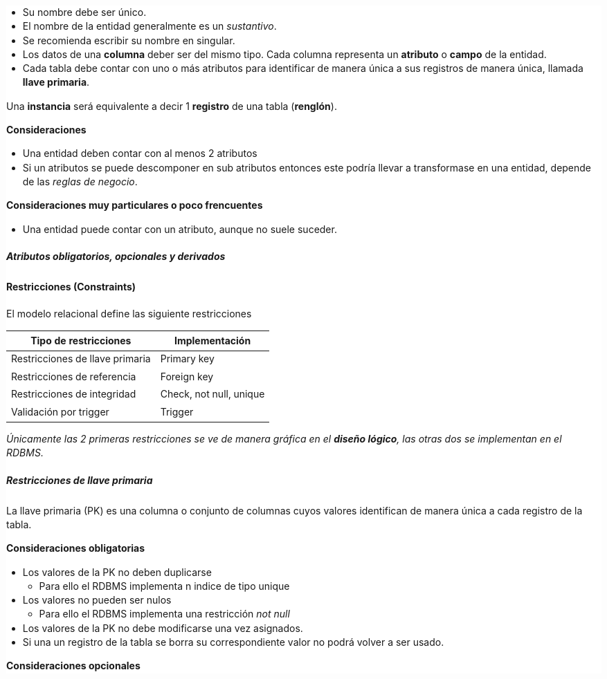 - Su nombre debe ser único. 
- El nombre de la entidad generalmente es un *sustantivo*.
- Se recomienda escribir su nombre en singular. 
- Los datos de una **columna** deber ser del mismo tipo. Cada columna representa un **atributo**  o **campo** de la entidad.
- Cada tabla debe contar con uno o más atributos para identificar de manera única a sus registros de manera única, llamada **llave primaria**.

Una **instancia** será equivalente a decir 1 **registro** de una tabla (**renglón**).

**Consideraciones**

- Una entidad deben contar con al menos 2 atributos
- Si un atributos se puede descomponer en sub atributos entonces este podría llevar a transformase en una entidad, depende de las *reglas de negocio*.

**Consideraciones muy particulares o poco frencuentes**

- Una entidad puede contar con un atributo, aunque no suele suceder.



##### Atributos obligatorios, opcionales y derivados



#### Restricciones (Constraints)

El modelo relacional define las siguiente restricciones

| Tipo de restricciones           | Implementación          |
| ------------------------------- | ----------------------- |
| Restricciones de llave primaria | Primary key             |
| Restricciones de referencia     | Foreign key             |
| Restricciones de integridad     | Check, not null, unique |
| Validación por trigger          | Trigger                 |

*Únicamente las 2 primeras restricciones se ve de manera gráfica en el **diseño lógico**, las otras dos se implementan en el RDBMS.*

##### Restricciones de llave primaria

La llave primaria (PK) es una columna o conjunto de columnas cuyos valores identifican de manera única a cada registro de la tabla.

**Consideraciones obligatorias**

- Los valores de la PK no deben duplicarse
  - Para ello el RDBMS implementa n indice de tipo unique
- Los valores no pueden ser nulos
  - Para ello el RDBMS implementa una restricción *not null*
- Los valores de la PK no debe modificarse una vez asignados.
- Si una un registro de la tabla se borra su correspondiente valor no podrá volver a ser usado.

**Consideraciones opcionales**
